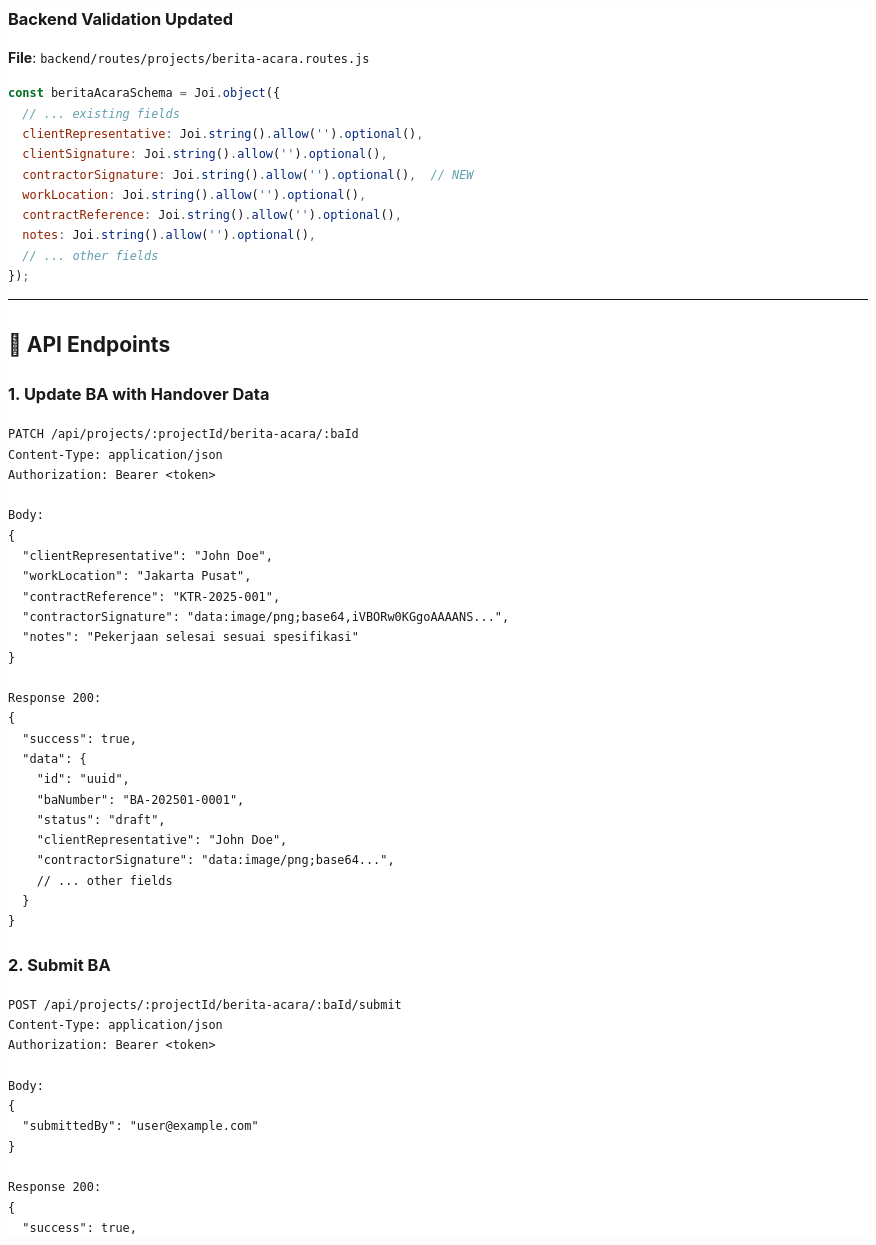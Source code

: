 ### Backend Validation Updated
**File**: `backend/routes/projects/berita-acara.routes.js`

```javascript
const beritaAcaraSchema = Joi.object({
  // ... existing fields
  clientRepresentative: Joi.string().allow('').optional(),
  clientSignature: Joi.string().allow('').optional(),
  contractorSignature: Joi.string().allow('').optional(),  // NEW
  workLocation: Joi.string().allow('').optional(),
  contractReference: Joi.string().allow('').optional(),
  notes: Joi.string().allow('').optional(),
  // ... other fields
});
```

---

## 📡 API Endpoints

### 1. Update BA with Handover Data
```http
PATCH /api/projects/:projectId/berita-acara/:baId
Content-Type: application/json
Authorization: Bearer <token>

Body:
{
  "clientRepresentative": "John Doe",
  "workLocation": "Jakarta Pusat",
  "contractReference": "KTR-2025-001",
  "contractorSignature": "data:image/png;base64,iVBORw0KGgoAAAANS...",
  "notes": "Pekerjaan selesai sesuai spesifikasi"
}

Response 200:
{
  "success": true,
  "data": {
    "id": "uuid",
    "baNumber": "BA-202501-0001",
    "status": "draft",
    "clientRepresentative": "John Doe",
    "contractorSignature": "data:image/png;base64...",
    // ... other fields
  }
}
```

### 2. Submit BA
```http
POST /api/projects/:projectId/berita-acara/:baId/submit
Content-Type: application/json
Authorization: Bearer <token>

Body:
{
  "submittedBy": "user@example.com"
}

Response 200:
{
  "success": true,
```